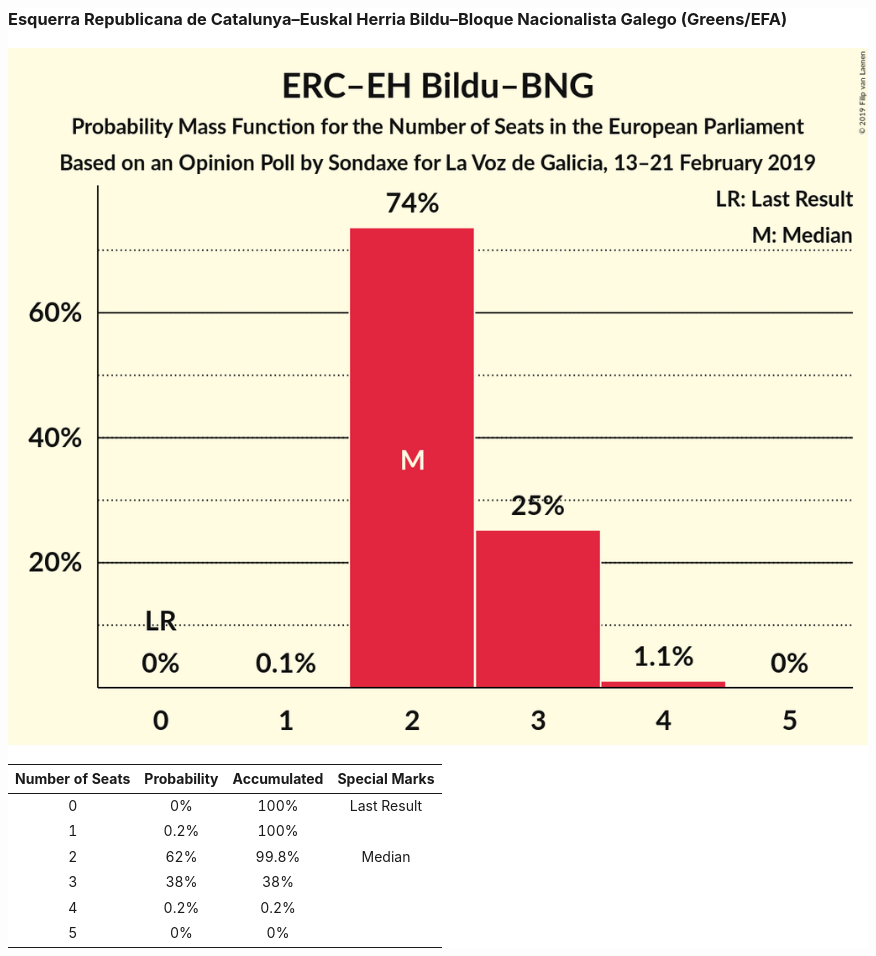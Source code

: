### Esquerra Republicana de Catalunya–Euskal Herria Bildu–Bloque Nacionalista Galego (Greens/EFA)

![Graph with seats probability mass function not yet produced](2019-02-21-Sondaxe-coalitions-seats-pmf-erc–ehbildu–bng.png "Seats Probability Mass Function")

| Number of Seats | Probability | Accumulated | Special Marks |
|:---------------:|:-----------:|:-----------:|:-------------:|
| 0 | 0% | 100% | Last Result |
| 1 | 0.2% | 100% |  |
| 2 | 62% | 99.8% | Median |
| 3 | 38% | 38% |  |
| 4 | 0.2% | 0.2% |  |
| 5 | 0% | 0% |  |
